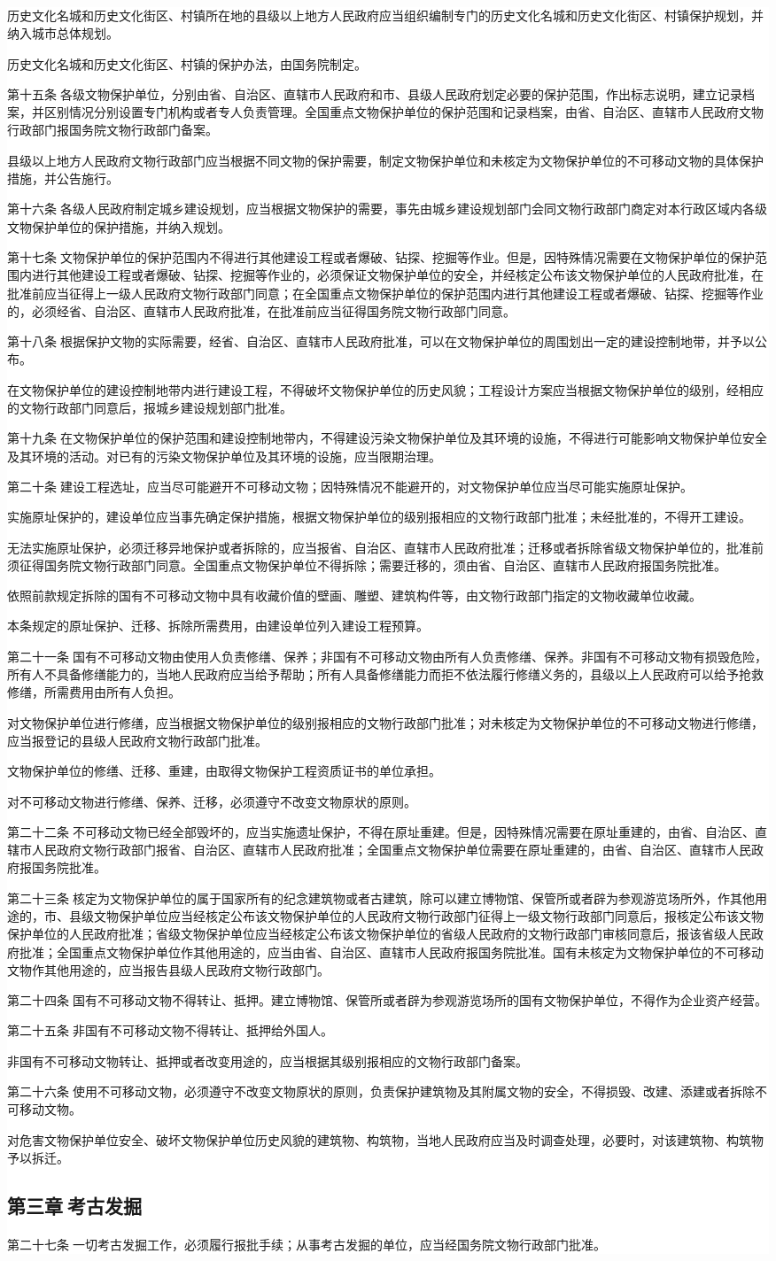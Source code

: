 历史文化名城和历史文化街区、村镇所在地的县级以上地方人民政府应当组织编制专门的历史文化名城和历史文化街区、村镇保护规划，并纳入城市总体规划。

历史文化名城和历史文化街区、村镇的保护办法，由国务院制定。

第十五条 各级文物保护单位，分别由省、自治区、直辖市人民政府和市、县级人民政府划定必要的保护范围，作出标志说明，建立记录档案，并区别情况分别设置专门机构或者专人负责管理。全国重点文物保护单位的保护范围和记录档案，由省、自治区、直辖市人民政府文物行政部门报国务院文物行政部门备案。

县级以上地方人民政府文物行政部门应当根据不同文物的保护需要，制定文物保护单位和未核定为文物保护单位的不可移动文物的具体保护措施，并公告施行。

第十六条 各级人民政府制定城乡建设规划，应当根据文物保护的需要，事先由城乡建设规划部门会同文物行政部门商定对本行政区域内各级文物保护单位的保护措施，并纳入规划。

第十七条 文物保护单位的保护范围内不得进行其他建设工程或者爆破、钻探、挖掘等作业。但是，因特殊情况需要在文物保护单位的保护范围内进行其他建设工程或者爆破、钻探、挖掘等作业的，必须保证文物保护单位的安全，并经核定公布该文物保护单位的人民政府批准，在批准前应当征得上一级人民政府文物行政部门同意；在全国重点文物保护单位的保护范围内进行其他建设工程或者爆破、钻探、挖掘等作业的，必须经省、自治区、直辖市人民政府批准，在批准前应当征得国务院文物行政部门同意。

第十八条 根据保护文物的实际需要，经省、自治区、直辖市人民政府批准，可以在文物保护单位的周围划出一定的建设控制地带，并予以公布。

在文物保护单位的建设控制地带内进行建设工程，不得破坏文物保护单位的历史风貌；工程设计方案应当根据文物保护单位的级别，经相应的文物行政部门同意后，报城乡建设规划部门批准。

第十九条 在文物保护单位的保护范围和建设控制地带内，不得建设污染文物保护单位及其环境的设施，不得进行可能影响文物保护单位安全及其环境的活动。对已有的污染文物保护单位及其环境的设施，应当限期治理。

第二十条 建设工程选址，应当尽可能避开不可移动文物；因特殊情况不能避开的，对文物保护单位应当尽可能实施原址保护。

实施原址保护的，建设单位应当事先确定保护措施，根据文物保护单位的级别报相应的文物行政部门批准；未经批准的，不得开工建设。

无法实施原址保护，必须迁移异地保护或者拆除的，应当报省、自治区、直辖市人民政府批准；迁移或者拆除省级文物保护单位的，批准前须征得国务院文物行政部门同意。全国重点文物保护单位不得拆除；需要迁移的，须由省、自治区、直辖市人民政府报国务院批准。

依照前款规定拆除的国有不可移动文物中具有收藏价值的壁画、雕塑、建筑构件等，由文物行政部门指定的文物收藏单位收藏。

本条规定的原址保护、迁移、拆除所需费用，由建设单位列入建设工程预算。

第二十一条 国有不可移动文物由使用人负责修缮、保养；非国有不可移动文物由所有人负责修缮、保养。非国有不可移动文物有损毁危险，所有人不具备修缮能力的，当地人民政府应当给予帮助；所有人具备修缮能力而拒不依法履行修缮义务的，县级以上人民政府可以给予抢救修缮，所需费用由所有人负担。

对文物保护单位进行修缮，应当根据文物保护单位的级别报相应的文物行政部门批准；对未核定为文物保护单位的不可移动文物进行修缮，应当报登记的县级人民政府文物行政部门批准。

文物保护单位的修缮、迁移、重建，由取得文物保护工程资质证书的单位承担。

对不可移动文物进行修缮、保养、迁移，必须遵守不改变文物原状的原则。

第二十二条 不可移动文物已经全部毁坏的，应当实施遗址保护，不得在原址重建。但是，因特殊情况需要在原址重建的，由省、自治区、直辖市人民政府文物行政部门报省、自治区、直辖市人民政府批准；全国重点文物保护单位需要在原址重建的，由省、自治区、直辖市人民政府报国务院批准。

第二十三条 核定为文物保护单位的属于国家所有的纪念建筑物或者古建筑，除可以建立博物馆、保管所或者辟为参观游览场所外，作其他用途的，市、县级文物保护单位应当经核定公布该文物保护单位的人民政府文物行政部门征得上一级文物行政部门同意后，报核定公布该文物保护单位的人民政府批准；省级文物保护单位应当经核定公布该文物保护单位的省级人民政府的文物行政部门审核同意后，报该省级人民政府批准；全国重点文物保护单位作其他用途的，应当由省、自治区、直辖市人民政府报国务院批准。国有未核定为文物保护单位的不可移动文物作其他用途的，应当报告县级人民政府文物行政部门。

第二十四条 国有不可移动文物不得转让、抵押。建立博物馆、保管所或者辟为参观游览场所的国有文物保护单位，不得作为企业资产经营。

第二十五条 非国有不可移动文物不得转让、抵押给外国人。

非国有不可移动文物转让、抵押或者改变用途的，应当根据其级别报相应的文物行政部门备案。

第二十六条 使用不可移动文物，必须遵守不改变文物原状的原则，负责保护建筑物及其附属文物的安全，不得损毁、改建、添建或者拆除不可移动文物。

对危害文物保护单位安全、破坏文物保护单位历史风貌的建筑物、构筑物，当地人民政府应当及时调查处理，必要时，对该建筑物、构筑物予以拆迁。

## 第三章 考古发掘

第二十七条 一切考古发掘工作，必须履行报批手续；从事考古发掘的单位，应当经国务院文物行政部门批准。
